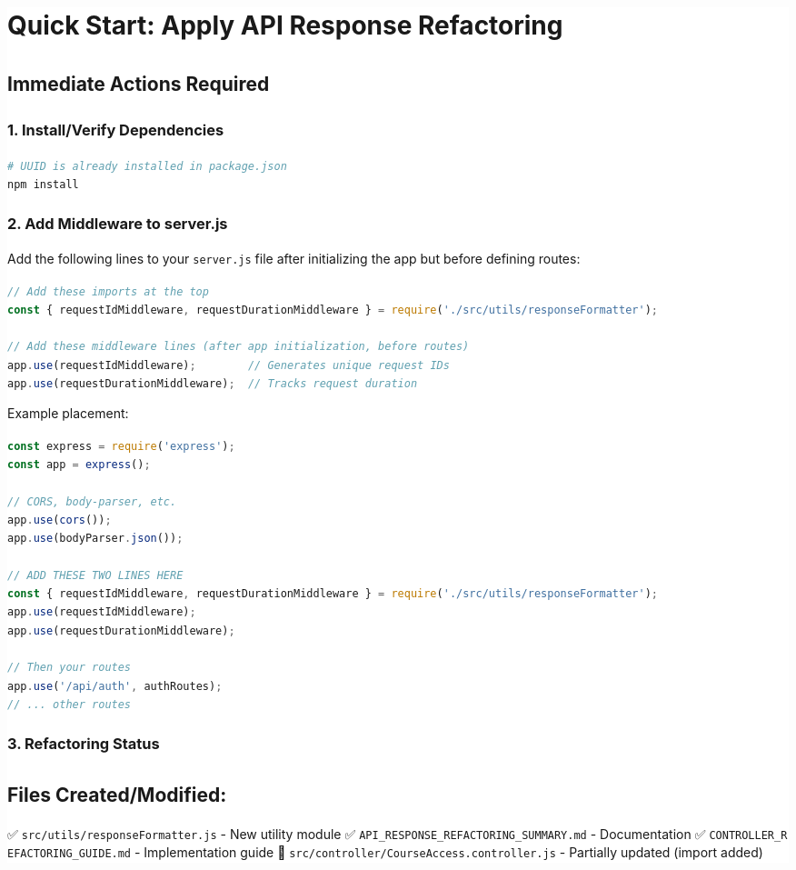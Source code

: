 # Quick Start: Apply API Response Refactoring

## Immediate Actions Required

### 1. Install/Verify Dependencies
```bash
# UUID is already installed in package.json
npm install
```

### 2. Add Middleware to server.js

Add the following lines to your `server.js` file after initializing the app but before defining routes:

```javascript
// Add these imports at the top
const { requestIdMiddleware, requestDurationMiddleware } = require('./src/utils/responseFormatter');

// Add these middleware lines (after app initialization, before routes)
app.use(requestIdMiddleware);        // Generates unique request IDs
app.use(requestDurationMiddleware);  // Tracks request duration
```

Example placement:
```javascript
const express = require('express');
const app = express();

// CORS, body-parser, etc.
app.use(cors());
app.use(bodyParser.json());

// ADD THESE TWO LINES HERE
const { requestIdMiddleware, requestDurationMiddleware } = require('./src/utils/responseFormatter');
app.use(requestIdMiddleware);
app.use(requestDurationMiddleware);

// Then your routes
app.use('/api/auth', authRoutes);
// ... other routes
```

### 3. Refactoring Status

## Files Created/Modified:
✅ `src/utils/responseFormatter.js` - New utility module
✅ `API_RESPONSE_REFACTORING_SUMMARY.md` - Documentation
✅ `CONTROLLER_REFACTORING_GUIDE.md` - Implementation guide
🔄 `src/controller/CourseAccess.controller.js` - Partially updated (import added)
